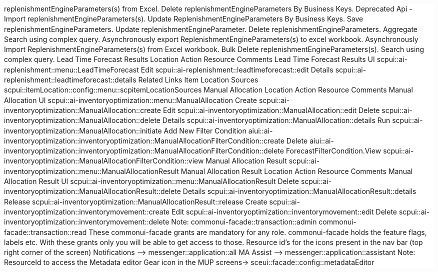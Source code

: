 replenishmentEngineParameters(s) from Excel. Delete replenishmentEngineParameters By Business Keys. Deprecated Api - Import replenishmentEngineParameters(s). Update ReplenishmentEngineParameters By Business Keys. Save replenishmentEngineParameters. Update replenishmentEngineParameter. Delete replenishmentEngineParameters. Aggregate Search using complex query. Asynchronously export ReplenishmentEngineParameters(s) to excel workbook. Asynchronously Import ReplenishmentEngineParameters(s) from Excel workbook. Bulk Delete replenishmentEngineParameters(s). Search using complex query. Lead Time Forecast Results Location Action Resource Comments Lead Time Forecast Results UI scpui::ai-replenishment::menu::LeadTimeForecast Edit scpui::ai-replenishment::leadtimeforecast::edit Details scpui::ai-replenishment::leadtimeforecast::details Related Links Item Location Sources scpui::itemLocation::config::menu::scpitemLocationSources Manual Allocation Location Action Resource Comments Manual Allocation UI scpui::ai-inventoryoptimization::menu::ManualAllocation Create scpui::ai-inventoryoptimization::ManualAllocation::create Edit scpui::ai-inventoryoptimization::ManualAllocation::edit Delete scpui::ai-inventoryoptimization::ManualAllocation::delete Details scpui::ai-inventoryoptimization::ManualAllocation::details Run scpui::ai-inventoryoptimization::ManualAllocation::initiate Add New Filter Condition aiui::ai-inventoryoptimization::inventoryoptimization::ManualAllocationFilterCondition::create Delete aiui::ai-inventoryoptimization::inventoryoptimization::ManualAllocationFilterCondition::delete ForecastFilterCondition.View scpui::ai-inventoryoptimization::ManualAllocationFilterCondition::view Manual Allocation Result scpui::ai-inventoryoptimization::menu::ManualAllocationResult Manual Allocation Result Location Action Resource Comments Manual Allocation Result UI scpui::ai-inventoryoptimization::menu::ManualAllocationResult Delete scpui::ai-inventoryoptimization::ManualAllocationResult::delete Details scpui::ai-inventoryoptimization::ManualAllocationResult::details Release scpui::ai-inventoryoptimization::ManualAllocationResult::release Create scpui::ai-inventoryoptimization::inventorymovement::create Edit scpui::ai-inventoryoptimization::inventorymovement::edit Delete scpui::ai-inventoryoptimization::inventorymovement::delete Note: commonui-facade::transaction::admin commonui-facade::transaction::read These commonui-facade grants are mandatory for any role. commonui-facade holds the feature flags, labels etc. With these grants only you will be able to get access to those. Resource id’s for the icons present in the nav bar (top right corner of the screen) Notifications —> messenger::application::all MA Assist —> messenger::application::assistant Note: ResourceId to access the Metadata editor Gear icon in the MUP screens→ sceui::facade::config::metadataEditor